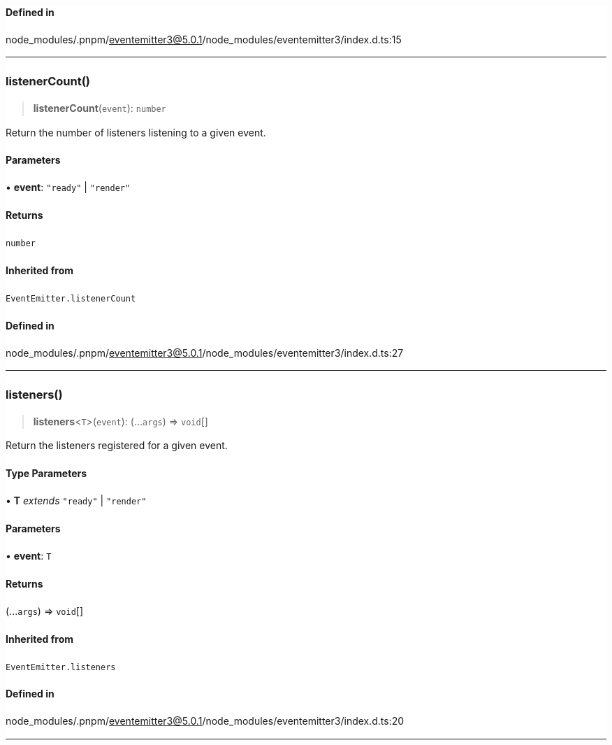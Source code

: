 #### Defined in

node\_modules/.pnpm/eventemitter3@5.0.1/node\_modules/eventemitter3/index.d.ts:15

***

### listenerCount()

> **listenerCount**(`event`): `number`

Return the number of listeners listening to a given event.

#### Parameters

• **event**: `"ready"` \| `"render"`

#### Returns

`number`

#### Inherited from

`EventEmitter.listenerCount`

#### Defined in

node\_modules/.pnpm/eventemitter3@5.0.1/node\_modules/eventemitter3/index.d.ts:27

***

### listeners()

> **listeners**\<`T`\>(`event`): (...`args`) => `void`[]

Return the listeners registered for a given event.

#### Type Parameters

• **T** *extends* `"ready"` \| `"render"`

#### Parameters

• **event**: `T`

#### Returns

(...`args`) => `void`[]

#### Inherited from

`EventEmitter.listeners`

#### Defined in

node\_modules/.pnpm/eventemitter3@5.0.1/node\_modules/eventemitter3/index.d.ts:20

***
